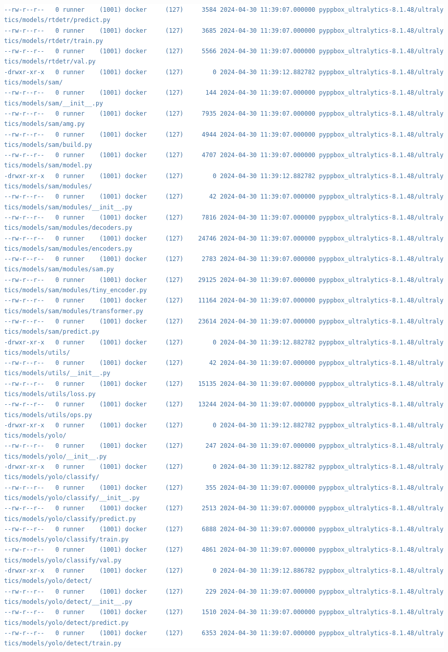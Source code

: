 ```diff
--rw-r--r--   0 runner    (1001) docker     (127)     3584 2024-04-30 11:39:07.000000 pyppbox_ultralytics-8.1.48/ultralytics/models/rtdetr/predict.py
--rw-r--r--   0 runner    (1001) docker     (127)     3685 2024-04-30 11:39:07.000000 pyppbox_ultralytics-8.1.48/ultralytics/models/rtdetr/train.py
--rw-r--r--   0 runner    (1001) docker     (127)     5566 2024-04-30 11:39:07.000000 pyppbox_ultralytics-8.1.48/ultralytics/models/rtdetr/val.py
-drwxr-xr-x   0 runner    (1001) docker     (127)        0 2024-04-30 11:39:12.882782 pyppbox_ultralytics-8.1.48/ultralytics/models/sam/
--rw-r--r--   0 runner    (1001) docker     (127)      144 2024-04-30 11:39:07.000000 pyppbox_ultralytics-8.1.48/ultralytics/models/sam/__init__.py
--rw-r--r--   0 runner    (1001) docker     (127)     7935 2024-04-30 11:39:07.000000 pyppbox_ultralytics-8.1.48/ultralytics/models/sam/amg.py
--rw-r--r--   0 runner    (1001) docker     (127)     4944 2024-04-30 11:39:07.000000 pyppbox_ultralytics-8.1.48/ultralytics/models/sam/build.py
--rw-r--r--   0 runner    (1001) docker     (127)     4707 2024-04-30 11:39:07.000000 pyppbox_ultralytics-8.1.48/ultralytics/models/sam/model.py
-drwxr-xr-x   0 runner    (1001) docker     (127)        0 2024-04-30 11:39:12.882782 pyppbox_ultralytics-8.1.48/ultralytics/models/sam/modules/
--rw-r--r--   0 runner    (1001) docker     (127)       42 2024-04-30 11:39:07.000000 pyppbox_ultralytics-8.1.48/ultralytics/models/sam/modules/__init__.py
--rw-r--r--   0 runner    (1001) docker     (127)     7816 2024-04-30 11:39:07.000000 pyppbox_ultralytics-8.1.48/ultralytics/models/sam/modules/decoders.py
--rw-r--r--   0 runner    (1001) docker     (127)    24746 2024-04-30 11:39:07.000000 pyppbox_ultralytics-8.1.48/ultralytics/models/sam/modules/encoders.py
--rw-r--r--   0 runner    (1001) docker     (127)     2783 2024-04-30 11:39:07.000000 pyppbox_ultralytics-8.1.48/ultralytics/models/sam/modules/sam.py
--rw-r--r--   0 runner    (1001) docker     (127)    29125 2024-04-30 11:39:07.000000 pyppbox_ultralytics-8.1.48/ultralytics/models/sam/modules/tiny_encoder.py
--rw-r--r--   0 runner    (1001) docker     (127)    11164 2024-04-30 11:39:07.000000 pyppbox_ultralytics-8.1.48/ultralytics/models/sam/modules/transformer.py
--rw-r--r--   0 runner    (1001) docker     (127)    23614 2024-04-30 11:39:07.000000 pyppbox_ultralytics-8.1.48/ultralytics/models/sam/predict.py
-drwxr-xr-x   0 runner    (1001) docker     (127)        0 2024-04-30 11:39:12.882782 pyppbox_ultralytics-8.1.48/ultralytics/models/utils/
--rw-r--r--   0 runner    (1001) docker     (127)       42 2024-04-30 11:39:07.000000 pyppbox_ultralytics-8.1.48/ultralytics/models/utils/__init__.py
--rw-r--r--   0 runner    (1001) docker     (127)    15135 2024-04-30 11:39:07.000000 pyppbox_ultralytics-8.1.48/ultralytics/models/utils/loss.py
--rw-r--r--   0 runner    (1001) docker     (127)    13244 2024-04-30 11:39:07.000000 pyppbox_ultralytics-8.1.48/ultralytics/models/utils/ops.py
-drwxr-xr-x   0 runner    (1001) docker     (127)        0 2024-04-30 11:39:12.882782 pyppbox_ultralytics-8.1.48/ultralytics/models/yolo/
--rw-r--r--   0 runner    (1001) docker     (127)      247 2024-04-30 11:39:07.000000 pyppbox_ultralytics-8.1.48/ultralytics/models/yolo/__init__.py
-drwxr-xr-x   0 runner    (1001) docker     (127)        0 2024-04-30 11:39:12.882782 pyppbox_ultralytics-8.1.48/ultralytics/models/yolo/classify/
--rw-r--r--   0 runner    (1001) docker     (127)      355 2024-04-30 11:39:07.000000 pyppbox_ultralytics-8.1.48/ultralytics/models/yolo/classify/__init__.py
--rw-r--r--   0 runner    (1001) docker     (127)     2513 2024-04-30 11:39:07.000000 pyppbox_ultralytics-8.1.48/ultralytics/models/yolo/classify/predict.py
--rw-r--r--   0 runner    (1001) docker     (127)     6888 2024-04-30 11:39:07.000000 pyppbox_ultralytics-8.1.48/ultralytics/models/yolo/classify/train.py
--rw-r--r--   0 runner    (1001) docker     (127)     4861 2024-04-30 11:39:07.000000 pyppbox_ultralytics-8.1.48/ultralytics/models/yolo/classify/val.py
-drwxr-xr-x   0 runner    (1001) docker     (127)        0 2024-04-30 11:39:12.886782 pyppbox_ultralytics-8.1.48/ultralytics/models/yolo/detect/
--rw-r--r--   0 runner    (1001) docker     (127)      229 2024-04-30 11:39:07.000000 pyppbox_ultralytics-8.1.48/ultralytics/models/yolo/detect/__init__.py
--rw-r--r--   0 runner    (1001) docker     (127)     1510 2024-04-30 11:39:07.000000 pyppbox_ultralytics-8.1.48/ultralytics/models/yolo/detect/predict.py
--rw-r--r--   0 runner    (1001) docker     (127)     6353 2024-04-30 11:39:07.000000 pyppbox_ultralytics-8.1.48/ultralytics/models/yolo/detect/train.py
```